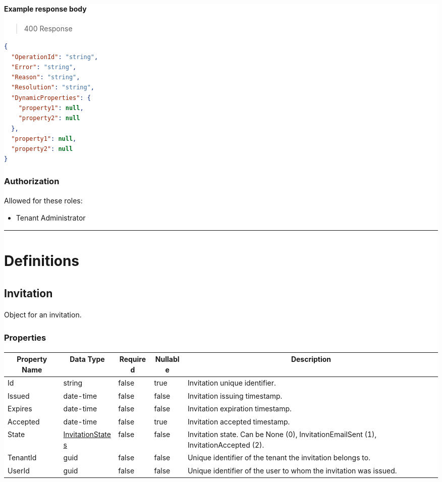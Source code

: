#### Example response body
> 400 Response

```json
{
  "OperationId": "string",
  "Error": "string",
  "Reason": "string",
  "Resolution": "string",
  "DynamicProperties": {
    "property1": null,
    "property2": null
  },
  "property1": null,
  "property2": null
}
```

### Authorization

Allowed for these roles: 
<ul>
<li>Tenant Administrator</li>
</ul>

---
# Definitions

## Invitation

<a id="schemainvitation"></a>
<a id="schema_Invitation"></a>
<a id="tocSinvitation"></a>
<a id="tocsinvitation"></a>

Object for an invitation.

### Properties

|Property Name|Data Type|Required|Nullable|Description|
|---|---|---|---|---|
|Id|string|false|true|Invitation unique identifier.|
|Issued|date-time|false|false|Invitation issuing timestamp.|
|Expires|date-time|false|false|Invitation expiration timestamp.|
|Accepted|date-time|false|true|Invitation accepted timestamp.|
|State|[InvitationStates](#schemainvitationstates)|false|false|Invitation state. Can be None (0), InvitationEmailSent (1), InvitationAccepted (2).|
|TenantId|guid|false|false|Unique identifier of the tenant the invitation belongs to.|
|UserId|guid|false|false|Unique identifier of the user to whom the invitation was issued.|
